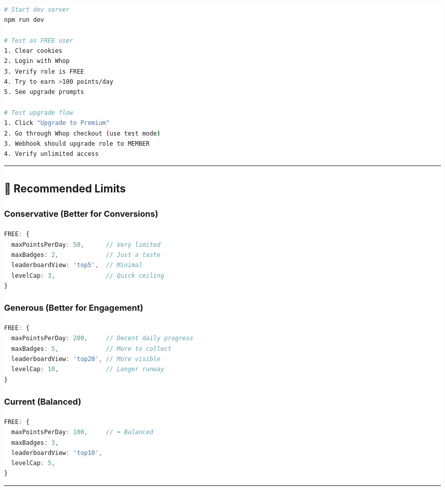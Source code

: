 ```bash
# Start dev server
npm run dev

# Test as FREE user
1. Clear cookies
2. Login with Whop
3. Verify role is FREE
4. Try to earn >100 points/day
5. See upgrade prompts

# Test upgrade flow
1. Click "Upgrade to Premium"
2. Go through Whop checkout (use test mode)
3. Webhook should upgrade role to MEMBER
4. Verify unlimited access
```

---

## 🎯 **Recommended Limits**

### **Conservative (Better for Conversions)**
```typescript
FREE: {
  maxPointsPerDay: 50,      // Very limited
  maxBadges: 2,             // Just a taste
  leaderboardView: 'top5',  // Minimal
  levelCap: 3,              // Quick ceiling
}
```

### **Generous (Better for Engagement)**
```typescript
FREE: {
  maxPointsPerDay: 200,     // Decent daily progress
  maxBadges: 5,             // More to collect
  leaderboardView: 'top20', // More visible
  levelCap: 10,             // Longer runway
}
```

### **Current (Balanced)**
```typescript
FREE: {
  maxPointsPerDay: 100,     // ⬅️ Balanced
  maxBadges: 3,
  leaderboardView: 'top10',
  levelCap: 5,
}
```

---